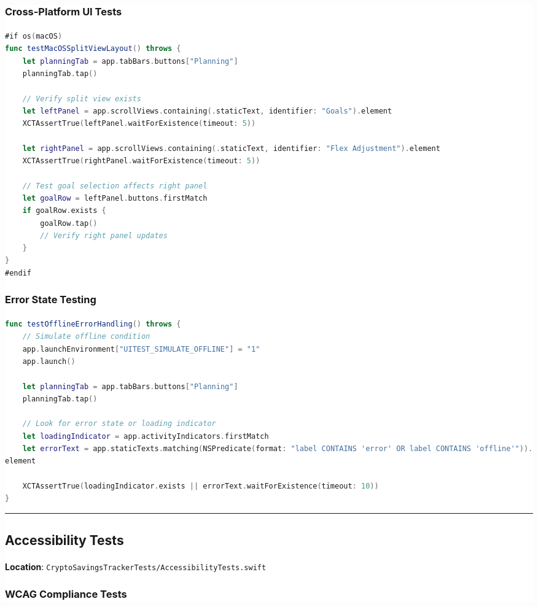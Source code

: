 ### Cross-Platform UI Tests

```swift
#if os(macOS)
func testMacOSSplitViewLayout() throws {
    let planningTab = app.tabBars.buttons["Planning"]
    planningTab.tap()
    
    // Verify split view exists
    let leftPanel = app.scrollViews.containing(.staticText, identifier: "Goals").element
    XCTAssertTrue(leftPanel.waitForExistence(timeout: 5))
    
    let rightPanel = app.scrollViews.containing(.staticText, identifier: "Flex Adjustment").element
    XCTAssertTrue(rightPanel.waitForExistence(timeout: 5))
    
    // Test goal selection affects right panel
    let goalRow = leftPanel.buttons.firstMatch
    if goalRow.exists {
        goalRow.tap()
        // Verify right panel updates
    }
}
#endif
```

### Error State Testing

```swift
func testOfflineErrorHandling() throws {
    // Simulate offline condition
    app.launchEnvironment["UITEST_SIMULATE_OFFLINE"] = "1"
    app.launch()
    
    let planningTab = app.tabBars.buttons["Planning"]
    planningTab.tap()
    
    // Look for error state or loading indicator
    let loadingIndicator = app.activityIndicators.firstMatch
    let errorText = app.staticTexts.matching(NSPredicate(format: "label CONTAINS 'error' OR label CONTAINS 'offline'")).element
    
    XCTAssertTrue(loadingIndicator.exists || errorText.waitForExistence(timeout: 10))
}
```

---

## Accessibility Tests

**Location**: `CryptoSavingsTrackerTests/AccessibilityTests.swift`

### WCAG Compliance Tests
